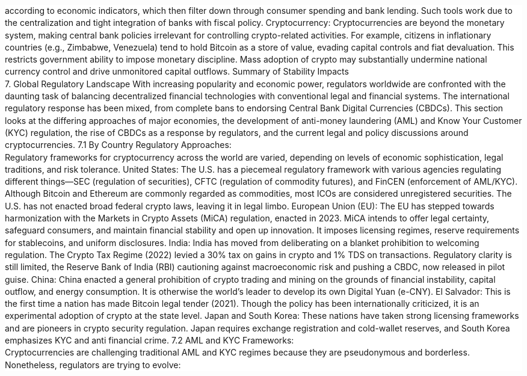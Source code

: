 according to economic indicators, which then filter down through 
consumer spending and bank lending. Such tools work due to the 
centralization and tight integration of banks with fiscal policy. 
Cryptocurrency: 
Cryptocurrencies are beyond the monetary system, making central bank 
policies irrelevant for controlling crypto-related activities. For example, 
citizens in inflationary countries (e.g., Zimbabwe, Venezuela) tend to 
hold Bitcoin as a store of value, evading capital controls and fiat 
devaluation. This restricts government ability to impose monetary 
discipline. Mass adoption of crypto may substantially undermine 
national currency control and drive unmonitored capital outflows. 
Summary of Stability Impacts  
7. Global Regulatory Landscape 
With increasing popularity and economic power, regulators worldwide 
are confronted with the daunting task of balancing decentralized 
financial technologies with conventional legal and financial systems. 
The international regulatory response has been mixed, from complete 
bans to endorsing Central Bank Digital Currencies (CBDCs). This 
section looks at the differing approaches of major economies, the 
development of anti-money laundering (AML) and Know Your 
Customer (KYC) regulation, the rise of CBDCs as a response by 
regulators, and the current legal and policy discussions around 
cryptocurrencies. 
7.1 By Country Regulatory Approaches:  
Regulatory frameworks for cryptocurrency across the world are varied, 
depending on levels of economic sophistication, legal traditions, and risk 
tolerance. 
United States: 
The U.S. has a piecemeal regulatory framework with various agencies 
regulating different things—SEC (regulation of securities), CFTC 
(regulation of commodity futures), and FinCEN (enforcement of 
AML/KYC). Although Bitcoin and Ethereum are commonly regarded as 
commodities, most ICOs are considered unregistered securities. The 
U.S. has not enacted broad federal crypto laws, leaving it in legal limbo. 
European Union (EU): 
The EU has stepped towards harmonization with the Markets in Crypto
Assets (MiCA) regulation, enacted in 2023. MiCA intends to offer legal 
certainty, safeguard consumers, and maintain financial stability and open 
up innovation. It imposes licensing regimes, reserve requirements for 
stablecoins, and uniform disclosures. 
India: 
India has moved from deliberating on a blanket prohibition to 
welcoming regulation. The Crypto Tax Regime (2022) levied a 30% tax 
on gains in crypto and 1% TDS on transactions. Regulatory clarity is 
still limited, the Reserve Bank of India (RBI) cautioning against 
macroeconomic risk and pushing a CBDC, now released in pilot guise. 
China: 
China enacted a general prohibition of crypto trading and mining on the 
grounds of financial instability, capital outflow, and energy 
consumption. It is otherwise the world’s leader to develop its own 
Digital Yuan (e-CNY). 
El Salvador: 
This is the first time a nation has made Bitcoin legal tender (2021). 
Though the policy has been internationally criticized, it is an 
experimental adoption of crypto at the state level. 
Japan and South Korea: 
These nations have taken strong licensing frameworks and are pioneers 
in crypto security regulation. Japan requires exchange registration and 
cold-wallet reserves, and South Korea emphasizes KYC and anti
financial crime. 
7.2 AML and KYC Frameworks:  
Cryptocurrencies are challenging traditional AML and KYC regimes 
because they are pseudonymous and borderless. Nonetheless, regulators 
are trying to evolve: 